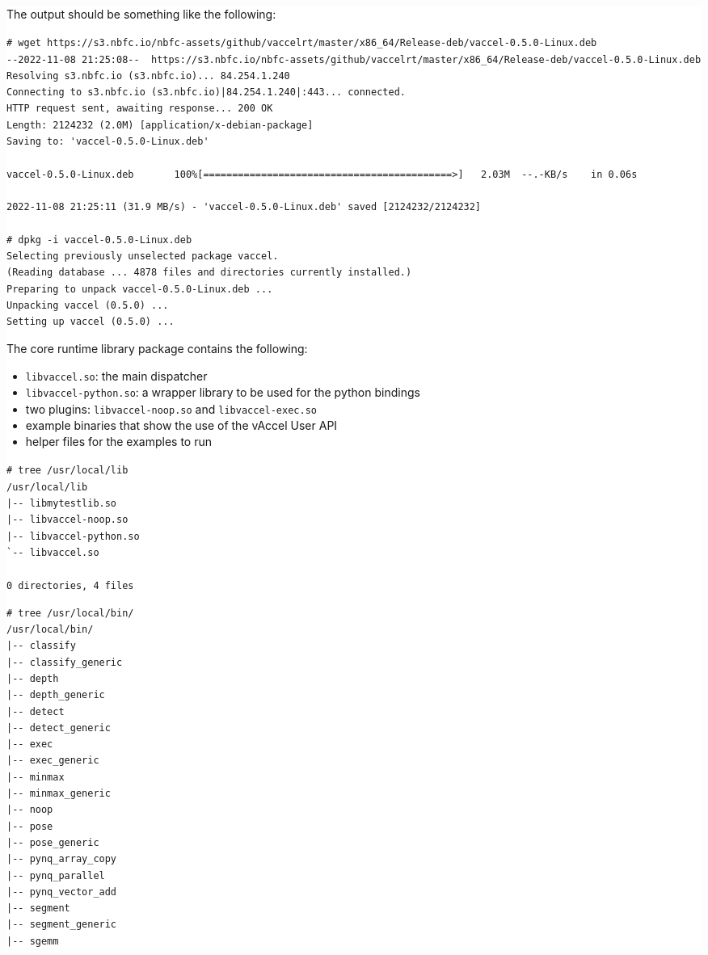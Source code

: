 The output should be something like the following:

```console
# wget https://s3.nbfc.io/nbfc-assets/github/vaccelrt/master/x86_64/Release-deb/vaccel-0.5.0-Linux.deb
--2022-11-08 21:25:08--  https://s3.nbfc.io/nbfc-assets/github/vaccelrt/master/x86_64/Release-deb/vaccel-0.5.0-Linux.deb
Resolving s3.nbfc.io (s3.nbfc.io)... 84.254.1.240
Connecting to s3.nbfc.io (s3.nbfc.io)|84.254.1.240|:443... connected.
HTTP request sent, awaiting response... 200 OK
Length: 2124232 (2.0M) [application/x-debian-package]
Saving to: 'vaccel-0.5.0-Linux.deb'

vaccel-0.5.0-Linux.deb       100%[===========================================>]   2.03M  --.-KB/s    in 0.06s

2022-11-08 21:25:11 (31.9 MB/s) - 'vaccel-0.5.0-Linux.deb' saved [2124232/2124232]

# dpkg -i vaccel-0.5.0-Linux.deb
Selecting previously unselected package vaccel.
(Reading database ... 4878 files and directories currently installed.)
Preparing to unpack vaccel-0.5.0-Linux.deb ...
Unpacking vaccel (0.5.0) ...
Setting up vaccel (0.5.0) ...
```
The core runtime library package contains the following:

- `libvaccel.so`: the main dispatcher
- `libvaccel-python.so`: a wrapper library to be used for the python bindings
- two plugins: `libvaccel-noop.so` and `libvaccel-exec.so`
- example binaries that show the use of the vAccel User API
- helper files for the examples to run

```console
# tree /usr/local/lib
/usr/local/lib
|-- libmytestlib.so
|-- libvaccel-noop.so
|-- libvaccel-python.so
`-- libvaccel.so

0 directories, 4 files
```

```console
# tree /usr/local/bin/
/usr/local/bin/
|-- classify
|-- classify_generic
|-- depth
|-- depth_generic
|-- detect
|-- detect_generic
|-- exec
|-- exec_generic
|-- minmax
|-- minmax_generic
|-- noop
|-- pose
|-- pose_generic
|-- pynq_array_copy
|-- pynq_parallel
|-- pynq_vector_add
|-- segment
|-- segment_generic
|-- sgemm
```